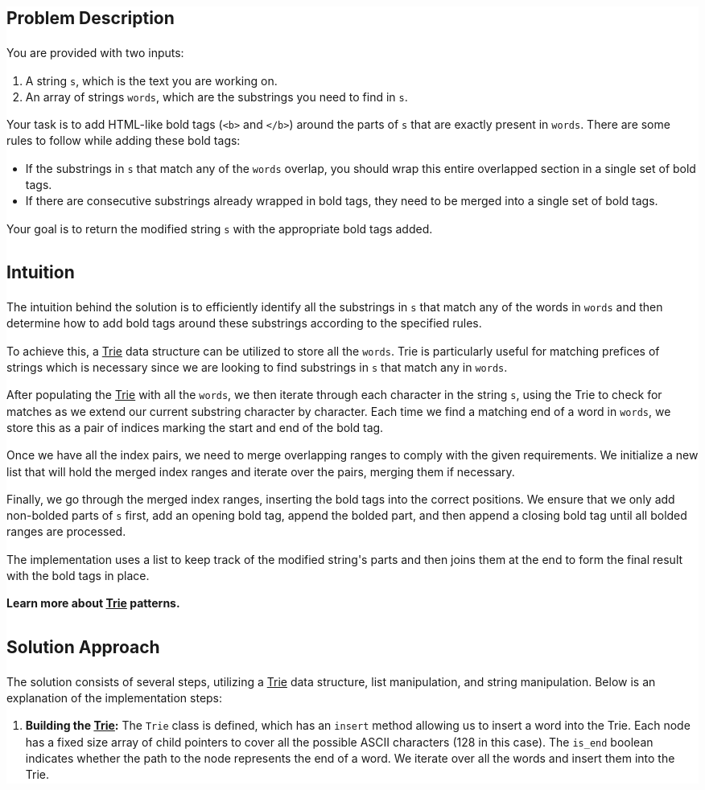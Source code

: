 ## Problem Description

You are provided with two inputs:

1. A string `s`, which is the text you are working on.
2. An array of strings `words`, which are the substrings you need to find in `s`.

Your task is to add HTML-like bold tags (`<b>` and `</b>`) around the parts of `s` that are exactly present in `words`. There are some rules to follow while adding these bold tags:

- If the substrings in `s` that match any of the `words` overlap, you should wrap this entire overlapped section in a single set of bold tags.
- If there are consecutive substrings already wrapped in bold tags, they need to be merged into a single set of bold tags.

Your goal is to return the modified string `s` with the appropriate bold tags added.

## Intuition

The intuition behind the solution is to efficiently identify all the substrings in `s` that match any of the words in `words` and then determine how to add bold tags around these substrings according to the specified rules.

To achieve this, a [Trie](https://algo.monster/problems/trie_intro) data structure can be utilized to store all the `words`. Trie is particularly useful for matching prefices of strings which is necessary since we are looking to find substrings in `s` that match any in `words`.

After populating the [Trie](https://algo.monster/problems/trie_intro) with all the `words`, we then iterate through each character in the string `s`, using the Trie to check for matches as we extend our current substring character by character. Each time we find a matching end of a word in `words`, we store this as a pair of indices marking the start and end of the bold tag.

Once we have all the index pairs, we need to merge overlapping ranges to comply with the given requirements. We initialize a new list that will hold the merged index ranges and iterate over the pairs, merging them if necessary.

Finally, we go through the merged index ranges, inserting the bold tags into the correct positions. We ensure that we only add non-bolded parts of `s` first, add an opening bold tag, append the bolded part, and then append a closing bold tag until all bolded ranges are processed.

The implementation uses a list to keep track of the modified string's parts and then joins them at the end to form the final result with the bold tags in place.

**Learn more about [Trie](https://algo.monster/problems/trie_intro) patterns.**

## Solution Approach

The solution consists of several steps, utilizing a [Trie](https://algo.monster/problems/trie_intro) data structure, list manipulation, and string manipulation. Below is an explanation of the implementation steps:

1. **Building the [Trie](https://algo.monster/problems/trie_intro):** The `Trie` class is defined, which has an `insert` method allowing us to insert a word into the Trie. Each node has a fixed size array of child pointers to cover all the possible ASCII characters (128 in this case). The `is_end` boolean indicates whether the path to the node represents the end of a word. We iterate over all the words and insert them into the Trie.
    